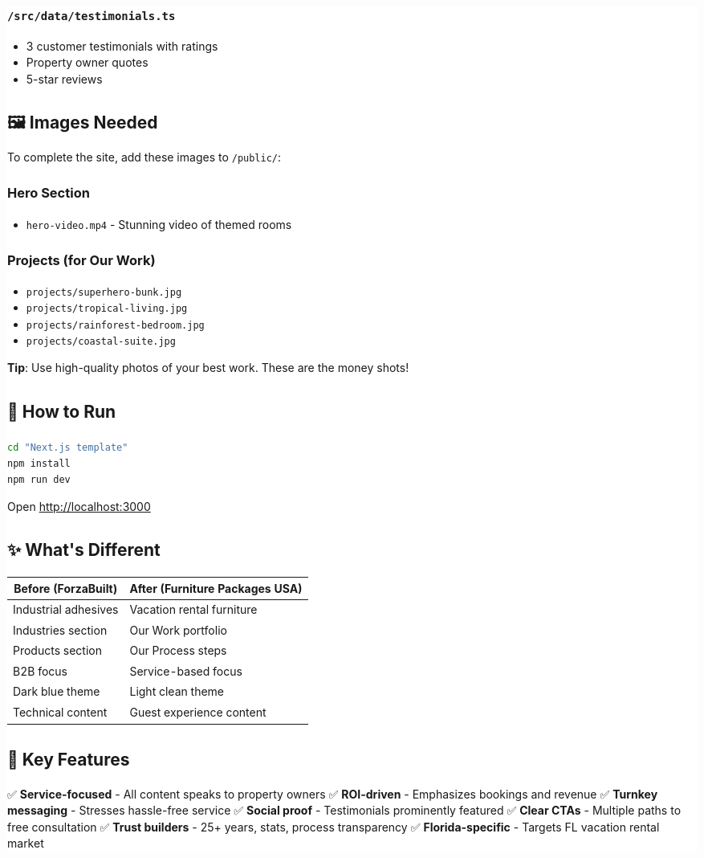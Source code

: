 ### `/src/data/testimonials.ts`
- 3 customer testimonials with ratings
- Property owner quotes
- 5-star reviews

## 🖼️ Images Needed

To complete the site, add these images to `/public/`:

### Hero Section
- `hero-video.mp4` - Stunning video of themed rooms

### Projects (for Our Work)
- `projects/superhero-bunk.jpg`
- `projects/tropical-living.jpg`
- `projects/rainforest-bedroom.jpg`
- `projects/coastal-suite.jpg`

**Tip**: Use high-quality photos of your best work. These are the money shots!

## 🚀 How to Run

```bash
cd "Next.js template"
npm install
npm run dev
```

Open [http://localhost:3000](http://localhost:3000)

## ✨ What's Different

| Before (ForzaBuilt) | After (Furniture Packages USA) |
|---------------------|--------------------------------|
| Industrial adhesives | Vacation rental furniture |
| Industries section | Our Work portfolio |
| Products section | Our Process steps |
| B2B focus | Service-based focus |
| Dark blue theme | Light clean theme |
| Technical content | Guest experience content |

## 🎯 Key Features

✅ **Service-focused** - All content speaks to property owners
✅ **ROI-driven** - Emphasizes bookings and revenue
✅ **Turnkey messaging** - Stresses hassle-free service
✅ **Social proof** - Testimonials prominently featured
✅ **Clear CTAs** - Multiple paths to free consultation
✅ **Trust builders** - 25+ years, stats, process transparency
✅ **Florida-specific** - Targets FL vacation rental market
